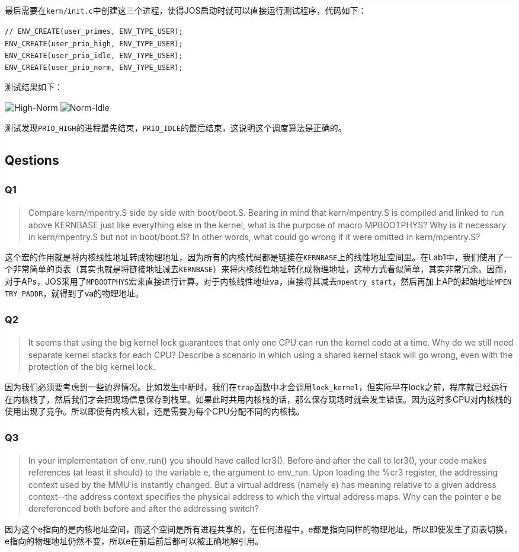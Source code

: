 最后需要在`kern/init.c`中创建这三个进程，使得JOS启动时就可以直接运行测试程序，代码如下：

```
// ENV_CREATE(user_primes, ENV_TYPE_USER);
ENV_CREATE(user_prio_high, ENV_TYPE_USER);
ENV_CREATE(user_prio_idle, ENV_TYPE_USER);
ENV_CREATE(user_prio_norm, ENV_TYPE_USER);
```

测试结果如下：

![High-Norm](http://i40.tinypic.com/54yhs5.png)
![Norm-Idle](http://i42.tinypic.com/2yxi2k7.png)

测试发现`PRIO_HIGH`的进程最先结束，`PRIO_IDLE`的最后结束，这说明这个调度算法是正确的。

## Qestions

### Q1
>Compare kern/mpentry.S side by side with boot/boot.S. Bearing in mind that kern/mpentry.S is compiled and linked to run above KERNBASE just like everything else in the kernel, what is the purpose of macro MPBOOTPHYS? Why is it necessary in kern/mpentry.S but not in boot/boot.S? In other words, what could go wrong if it were omitted in kern/mpentry.S? 

这个宏的作用就是将内核线性地址转成物理地址，因为所有的内核代码都是链接在`KERNBASE`上的线性地址空间里。在Lab1中，我们使用了一个非常简单的页表（其实也就是将链接地址减去`KERNBASE`）来将内核线性地址转化成物理地址，这种方式看似简单，其实非常冗余。因而，对于APs，JOS采用了`MPBOOTPHYS`宏来直接进行计算。对于内核线性地址va，直接将其减去`mpentry_start`，然后再加上AP的起始地址`MPENTRY_PADDR`，就得到了va的物理地址。

### Q2
>It seems that using the big kernel lock guarantees that only one CPU can run the kernel code at a time. Why do we still need separate kernel stacks for each CPU? Describe a scenario in which using a shared kernel stack will go wrong, even with the protection of the big kernel lock.

因为我们必须要考虑到一些边界情况。比如发生中断时，我们在`trap`函数中才会调用`lock_kernel`，但实际早在lock之前，程序就已经运行在内核栈了，然后我们才会把现场信息保存到栈里。如果此时共用内核栈的话，那么保存现场时就会发生错误。因为这时多CPU对内核栈的使用出现了竞争。所以即使有内核大锁，还是需要为每个CPU分配不同的内核栈。

### Q3
>In your implementation of env_run() you should have called lcr3(). Before and after the call to lcr3(), your code makes references (at least it should) to the variable e, the argument to env_run. Upon loading the %cr3 register, the addressing context used by the MMU is instantly changed. But a virtual address (namely e) has meaning relative to a given address context--the address context specifies the physical address to which the virtual address maps. Why can the pointer e be dereferenced both before and after the addressing switch?

因为这个e指向的是内核地址空间，而这个空间是所有进程共享的，在任何进程中，e都是指向同样的物理地址。所以即使发生了页表切换，e指向的物理地址仍然不变，所以e在前后前后都可以被正确地解引用。


